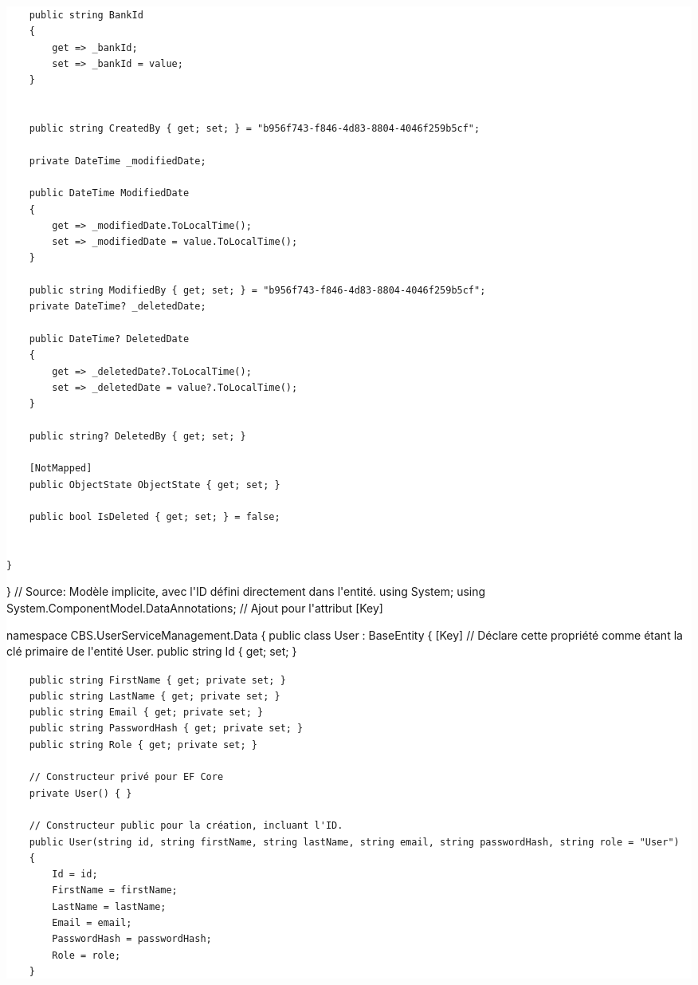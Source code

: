         public string BankId
        {
            get => _bankId;
            set => _bankId = value;
        }


        public string CreatedBy { get; set; } = "b956f743-f846-4d83-8804-4046f259b5cf";

        private DateTime _modifiedDate;

        public DateTime ModifiedDate
        {
            get => _modifiedDate.ToLocalTime();
            set => _modifiedDate = value.ToLocalTime();
        }

        public string ModifiedBy { get; set; } = "b956f743-f846-4d83-8804-4046f259b5cf";
        private DateTime? _deletedDate;

        public DateTime? DeletedDate
        {
            get => _deletedDate?.ToLocalTime();
            set => _deletedDate = value?.ToLocalTime();
        }

        public string? DeletedBy { get; set; }

        [NotMapped]
        public ObjectState ObjectState { get; set; }

        public bool IsDeleted { get; set; } = false;


    }

}
// Source: Modèle implicite, avec l'ID défini directement dans l'entité.
using System;
using System.ComponentModel.DataAnnotations; // Ajout pour l'attribut [Key]

namespace CBS.UserServiceManagement.Data
{
    public class User : BaseEntity
    {
        [Key] // Déclare cette propriété comme étant la clé primaire de l'entité User.
        public string Id { get; set; }

        public string FirstName { get; private set; }
        public string LastName { get; private set; }
        public string Email { get; private set; }
        public string PasswordHash { get; private set; }
        public string Role { get; private set; }

        // Constructeur privé pour EF Core
        private User() { }

        // Constructeur public pour la création, incluant l'ID.
        public User(string id, string firstName, string lastName, string email, string passwordHash, string role = "User")
        {
            Id = id;
            FirstName = firstName;
            LastName = lastName;
            Email = email;
            PasswordHash = passwordHash;
            Role = role;
        }
